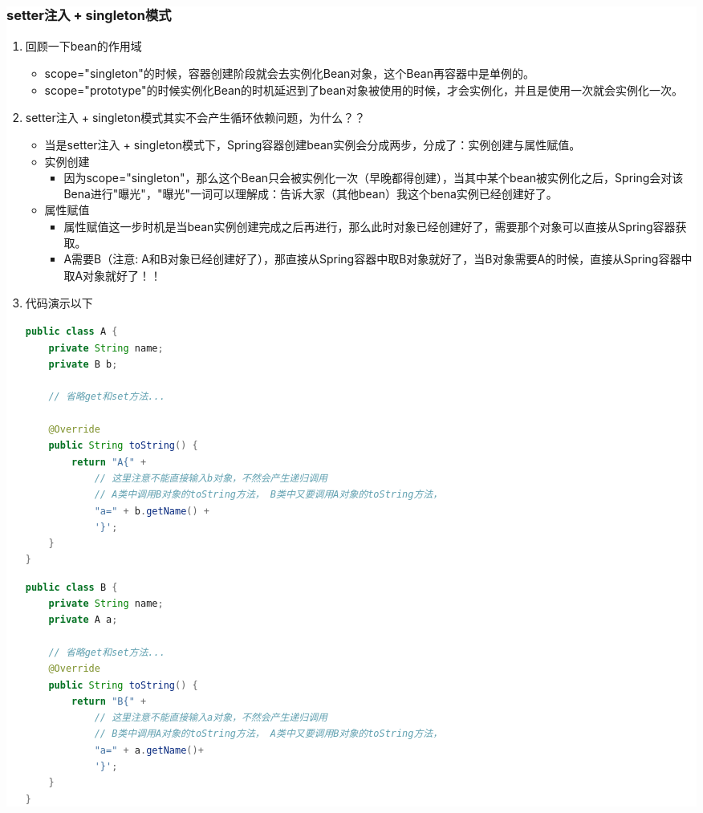 ### setter注入 + singleton模式

1. 回顾一下bean的作用域

   + scope="singleton"的时候，容器创建阶段就会去实例化Bean对象，这个Bean再容器中是单例的。
   + scope="prototype"的时候实例化Bean的时机延迟到了bean对象被使用的时候，才会实例化，并且是使用一次就会实例化一次。

2. setter注入 + singleton模式其实不会产生循环依赖问题，为什么？？

   + 当是setter注入 + singleton模式下，Spring容器创建bean实例会分成两步，分成了：实例创建与属性赋值。
   + 实例创建
     + 因为scope="singleton"，那么这个Bean只会被实例化一次（早晚都得创建），当其中某个bean被实例化之后，Spring会对该Bena进行"曝光"，"曝光"一词可以理解成：告诉大家（其他bean）我这个bena实例已经创建好了。
   + 属性赋值
     + 属性赋值这一步时机是当bean实例创建完成之后再进行，那么此时对象已经创建好了，需要那个对象可以直接从Spring容器获取。
     + A需要B（注意: A和B对象已经创建好了），那直接从Spring容器中取B对象就好了，当B对象需要A的时候，直接从Spring容器中取A对象就好了！！

3. 代码演示以下

   ```java
   public class A {
       private String name;
       private B b;
   
       // 省略get和set方法...
   
       @Override
       public String toString() {
           return "A{" +
               // 这里注意不能直接输入b对象，不然会产生递归调用
               // A类中调用B对象的toString方法， B类中又要调用A对象的toString方法，
               "a=" + b.getName() +
               '}';
       }
   }
   ```

   ```java
   public class B {
       private String name;
       private A a;
       
       // 省略get和set方法...
       @Override
       public String toString() {
           return "B{" +
               // 这里注意不能直接输入a对象，不然会产生递归调用
               // B类中调用A对象的toString方法， A类中又要调用B对象的toString方法，
               "a=" + a.getName()+
               '}';
       }
   }
   
   ```
